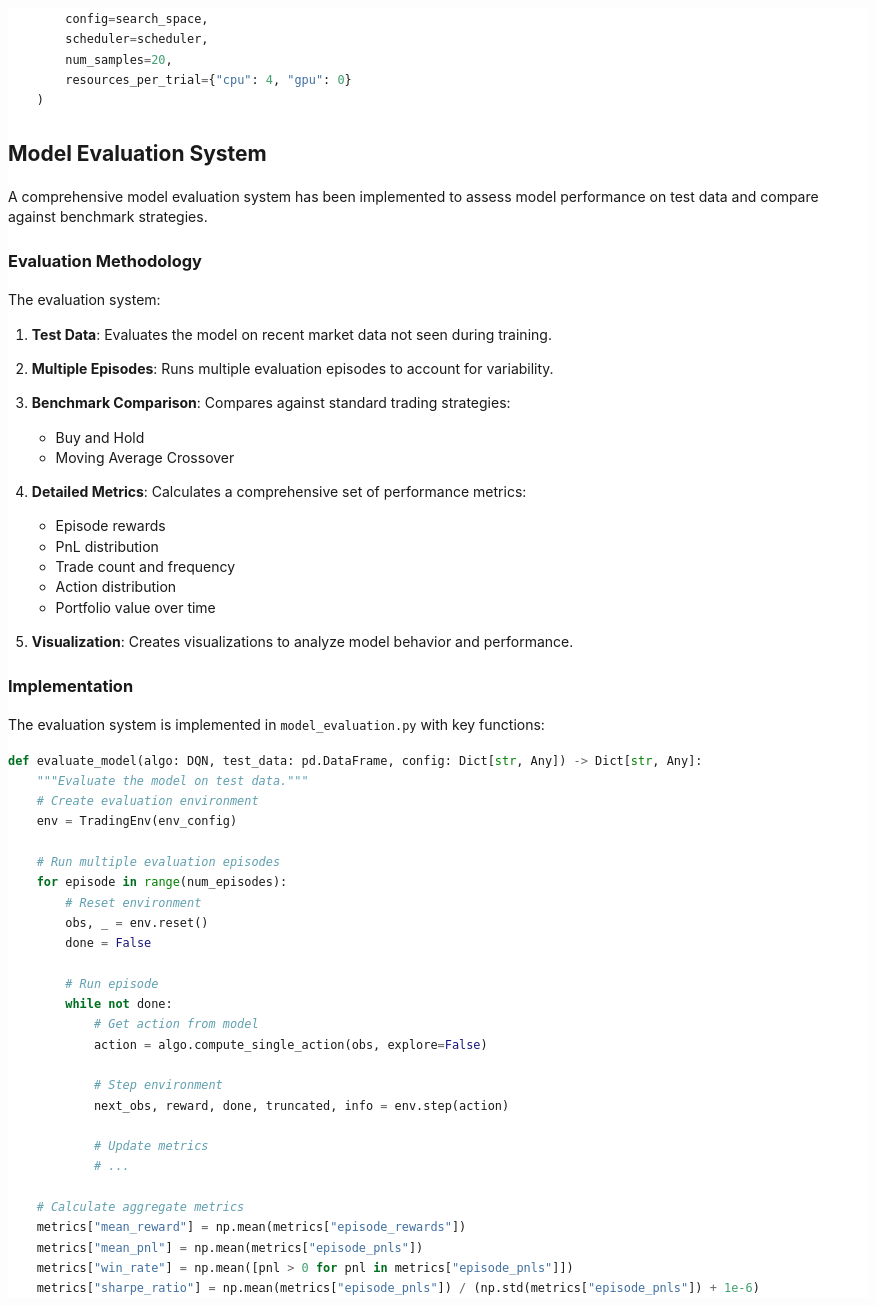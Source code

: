 ```python
        config=search_space,
        scheduler=scheduler,
        num_samples=20,
        resources_per_trial={"cpu": 4, "gpu": 0}
    )
```

## Model Evaluation System

A comprehensive model evaluation system has been implemented to assess model performance on test data and compare against benchmark strategies.

### Evaluation Methodology

The evaluation system:

1. **Test Data**: Evaluates the model on recent market data not seen during training.

2. **Multiple Episodes**: Runs multiple evaluation episodes to account for variability.

3. **Benchmark Comparison**: Compares against standard trading strategies:
   - Buy and Hold
   - Moving Average Crossover

4. **Detailed Metrics**: Calculates a comprehensive set of performance metrics:
   - Episode rewards
   - PnL distribution
   - Trade count and frequency
   - Action distribution
   - Portfolio value over time

5. **Visualization**: Creates visualizations to analyze model behavior and performance.

### Implementation

The evaluation system is implemented in `model_evaluation.py` with key functions:

```python
def evaluate_model(algo: DQN, test_data: pd.DataFrame, config: Dict[str, Any]) -> Dict[str, Any]:
    """Evaluate the model on test data."""
    # Create evaluation environment
    env = TradingEnv(env_config)
    
    # Run multiple evaluation episodes
    for episode in range(num_episodes):
        # Reset environment
        obs, _ = env.reset()
        done = False
        
        # Run episode
        while not done:
            # Get action from model
            action = algo.compute_single_action(obs, explore=False)
            
            # Step environment
            next_obs, reward, done, truncated, info = env.step(action)
            
            # Update metrics
            # ...
    
    # Calculate aggregate metrics
    metrics["mean_reward"] = np.mean(metrics["episode_rewards"])
    metrics["mean_pnl"] = np.mean(metrics["episode_pnls"])
    metrics["win_rate"] = np.mean([pnl > 0 for pnl in metrics["episode_pnls"]])
    metrics["sharpe_ratio"] = np.mean(metrics["episode_pnls"]) / (np.std(metrics["episode_pnls"]) + 1e-6)
```